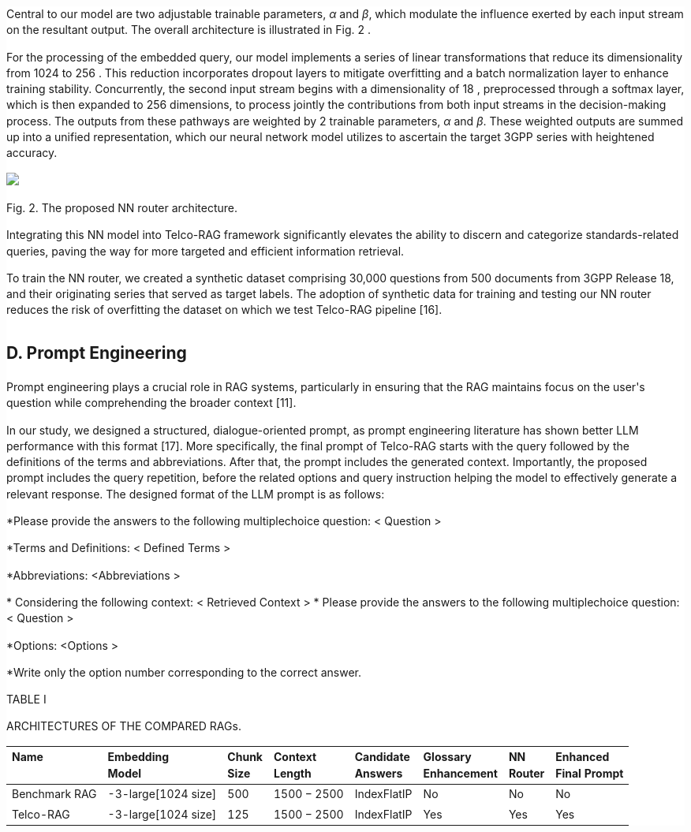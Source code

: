 Central to our model are two adjustable trainable parameters, $\alpha$ and $\beta$, which modulate the influence exerted by each input stream on the resultant output. The overall architecture is illustrated in Fig. 2 .

For the processing of the embedded query, our model implements a series of linear transformations that reduce its dimensionality from 1024 to 256 . This reduction incorporates dropout layers to mitigate overfitting and a batch normalization layer to enhance training stability. Concurrently, the second input stream begins with a dimensionality of 18 , preprocessed through a softmax layer, which is then expanded to 256 dimensions, to process jointly the contributions from both input streams in the decision-making process. The outputs from these pathways are weighted by 2 trainable parameters, $\alpha$ and $\beta$. These weighted outputs are summed up into a unified representation, which our neural network model utilizes to ascertain the target 3GPP series with heightened accuracy.

![](https://cdn.mathpix.com/cropped/2024_06_04_bdd99e17e1315301af81g-3.jpg?height=691&width=856&top_left_y=175&top_left_x=1079)

Fig. 2. The proposed NN router architecture.

Integrating this NN model into Telco-RAG framework significantly elevates the ability to discern and categorize standards-related queries, paving the way for more targeted and efficient information retrieval.

To train the NN router, we created a synthetic dataset comprising 30,000 questions from 500 documents from 3GPP Release 18, and their originating series that served as target labels. The adoption of synthetic data for training and testing our $\mathrm{NN}$ router reduces the risk of overfitting the dataset on which we test Telco-RAG pipeline [16].

## D. Prompt Engineering

Prompt engineering plays a crucial role in RAG systems, particularly in ensuring that the RAG maintains focus on the user's question while comprehending the broader context [11].

In our study, we designed a structured, dialogue-oriented prompt, as prompt engineering literature has shown better LLM performance with this format [17]. More specifically, the final prompt of Telco-RAG starts with the query followed by the definitions of the terms and abbreviations. After that, the prompt includes the generated context. Importantly, the proposed prompt includes the query repetition, before the related options and query instruction helping the model to effectively generate a relevant response. The designed format of the LLM prompt is as follows:

*Please provide the answers to the following multiplechoice question: $<$ Question $>$

*Terms and Definitions: $<$ Defined Terms $>$

*Abbreviations: <Abbreviations $>$

$*$ Considering the following context: $<$ Retrieved Context $>$ $*$ Please provide the answers to the following multiplechoice question: $<$ Question $>$

*Options: <Options $>$

*Write only the option number corresponding to the correct answer.

TABLE I

ARCHITECTURES OF THE COMPARED RAGs.

| Name | Embedding <br> Model | Chunk <br> Size | Context <br> Length | Candidate <br> Answers | Glossary <br> Enhancement | NN <br> Router | Enhanced <br> Final Prompt |
| :--- | :--- | :--- | :--- | :--- | :--- | :--- | :--- |
| Benchmark RAG | -3-large[1024 size] | 500 | $1500-2500$ | IndexFlatIP | No | No | No |
| Telco-RAG | -3-large[1024 size] | 125 | $1500-2500$ | IndexFlatIP | Yes | Yes | Yes |


[^0]:    ${ }^{1}$ https://github.com/netop-team/telco-rag